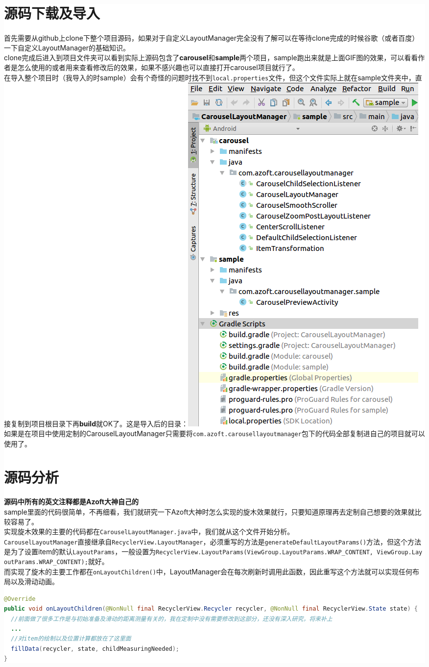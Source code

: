 # 源码下载及导入
首先需要从github上clone下整个项目源码，如果对于自定义LayoutManager完全没有了解可以在等待clone完成的时候谷歌（或者百度）一下自定义LayoutManager的基础知识。  
clone完成后进入到项目文件夹可以看到实际上源码包含了**carousel**和**sample**两个项目，sample跑出来就是上面GIF图的效果，可以看看作者是怎么使用的或者用来查看修改后的效果，如果不感兴趣也可以直接打开carousel项目就行了。  
在导入整个项目时（我导入的时sample）会有个奇怪的问题时找不到`local.properties`文件，但这个文件实际上就在sample文件夹中，直接复制到项目根目录下再**build**就OK了。这是导入后的目录：![carousel项目目录](../imgs/carousel_prj_dir.png)  
如果是在项目中使用定制的CarouselLayoutManager只需要将`com.azoft.carousellayoutmanager`包下的代码全部复制进自己的项目就可以使用了。

# 源码分析
**源码中所有的英文注释都是Azoft大神自己的**  
sample里面的代码很简单，不再细看，我们就研究一下Azoft大神时怎么实现的旋木效果就行，只要知道原理再去定制自己想要的效果就比较容易了。  
实现旋木效果的主要的代码都在`CarouselLayoutManager.java`中，我们就从这个文件开始分析。  
`CarouselLayoutManager`直接继承自`RecyclerView.LayoutManager`，必须重写的方法是`generateDefaultLayoutParams()`方法，但这个方法是为了设置item的默认`LayoutParams`，一般设置为`RecyclerView.LayoutParams(ViewGroup.LayoutParams.WRAP_CONTENT, ViewGroup.LayoutParams.WRAP_CONTENT);`就好。  
而实现了旋木的主要工作都在`onLayoutChildren()`中，LayoutManager会在每次刷新时调用此函数，因此重写这个方法就可以实现任何布局以及滑动动画。
``` java
@Override
public void onLayoutChildren(@NonNull final RecyclerView.Recycler recycler, @NonNull final RecyclerView.State state) {
  //前面做了很多工作是与初始准备及滑动的距离测量有关的，我在定制中没有需要修改到这部分，还没有深入研究，将来补上
  ...
  //对item的绘制以及位置计算都放在了这里面
  fillData(recycler, state, childMeasuringNeeded);
}
```
